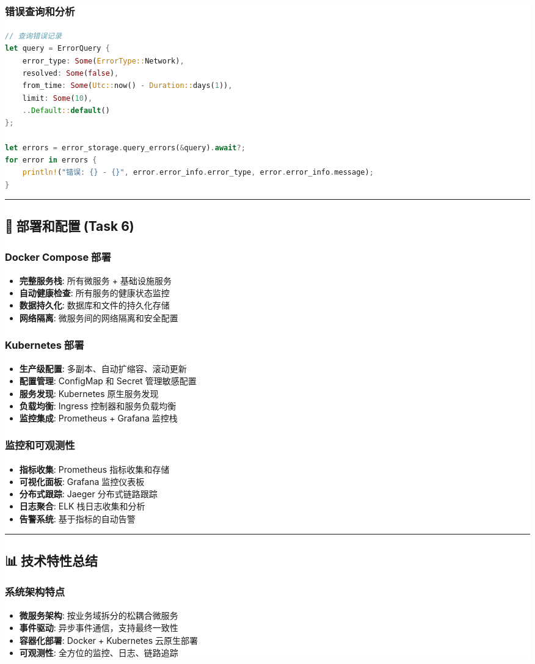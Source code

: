 ### 错误查询和分析
```rust
// 查询错误记录
let query = ErrorQuery {
    error_type: Some(ErrorType::Network),
    resolved: Some(false),
    from_time: Some(Utc::now() - Duration::days(1)),
    limit: Some(10),
    ..Default::default()
};

let errors = error_storage.query_errors(&query).await?;
for error in errors {
    println!("错误: {} - {}", error.error_info.error_type, error.error_info.message);
}
```

---

## 🚀 部署和配置 (Task 6)

### Docker Compose 部署
- **完整服务栈**: 所有微服务 + 基础设施服务
- **自动健康检查**: 所有服务的健康状态监控
- **数据持久化**: 数据库和文件的持久化存储
- **网络隔离**: 微服务间的网络隔离和安全配置

### Kubernetes 部署
- **生产级配置**: 多副本、自动扩缩容、滚动更新
- **配置管理**: ConfigMap 和 Secret 管理敏感配置
- **服务发现**: Kubernetes 原生服务发现
- **负载均衡**: Ingress 控制器和服务负载均衡
- **监控集成**: Prometheus + Grafana 监控栈

### 监控和可观测性
- **指标收集**: Prometheus 指标收集和存储
- **可视化面板**: Grafana 监控仪表板
- **分布式跟踪**: Jaeger 分布式链路跟踪
- **日志聚合**: ELK 栈日志收集和分析
- **告警系统**: 基于指标的自动告警

---

## 📊 技术特性总结

### 系统架构特点
- **微服务架构**: 按业务域拆分的松耦合微服务
- **事件驱动**: 异步事件通信，支持最终一致性
- **容器化部署**: Docker + Kubernetes 云原生部署
- **可观测性**: 全方位的监控、日志、链路追踪

